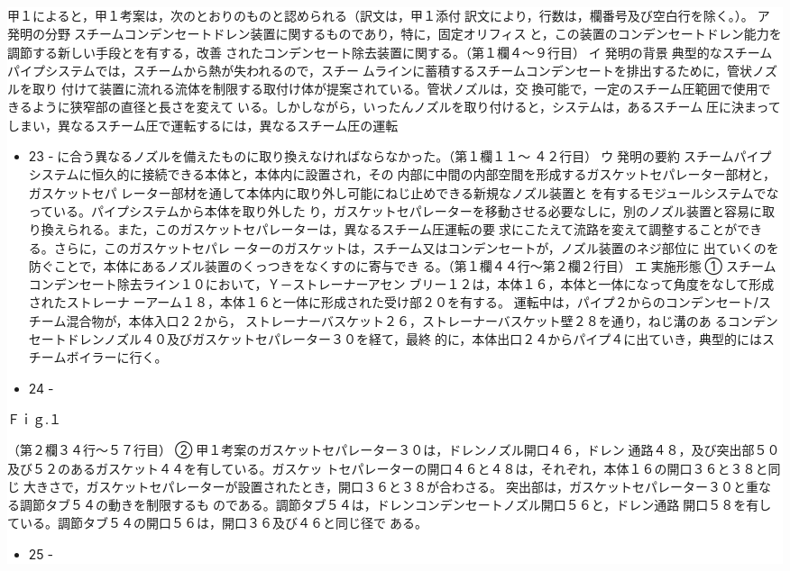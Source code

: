  甲１によると，甲１考案は，次のとおりのものと認められる（訳文は，甲１添付
訳文により，行数は，欄番号及び空白行を除く。）。 
   ア 発明の分野 
 スチームコンデンセートドレン装置に関するものであり，特に，固定オリフィス
と，この装置のコンデンセートドレン能力を調節する新しい手段とを有する，改善
されたコンデンセート除去装置に関する。（第１欄４～９行目） 
   イ 発明の背景 
 典型的なスチームパイプシステムでは，スチームから熱が失われるので，スチー
ムラインに蓄積するスチームコンデンセートを排出するために，管状ノズルを取り
付けて装置に流れる流体を制限する取付け体が提案されている。管状ノズルは，交
換可能で，一定のスチーム圧範囲で使用できるように狭窄部の直径と長さを変えて
いる。しかしながら，いったんノズルを取り付けると，システムは，あるスチーム
圧に決まってしまい，異なるスチーム圧で運転するには，異なるスチーム圧の運転
 - 23 - 
に合う異なるノズルを備えたものに取り換えなければならなかった。（第１欄１１～
４２行目） 
   ウ 発明の要約 
 スチームパイプシステムに恒久的に接続できる本体と，本体内に設置され，その
内部に中間の内部空間を形成するガスケットセパレーター部材と，ガスケットセパ
レーター部材を通して本体内に取り外し可能にねじ止めできる新規なノズル装置と
を有するモジュールシステムでなっている。パイプシステムから本体を取り外した
り，ガスケットセパレーターを移動させる必要なしに，別のノズル装置と容易に取
り換えられる。また，このガスケットセパレーターは，異なるスチーム圧運転の要
求にこたえて流路を変えて調整することができる。さらに，このガスケットセパレ
ーターのガスケットは，スチーム又はコンデンセートが，ノズル装置のネジ部位に
出ていくのを防ぐことで，本体にあるノズル装置のくっつきをなくすのに寄与でき
る。（第１欄４４行～第２欄２行目） 
   エ 実施形態 
 ① スチームコンデンセート除去ライン１０において，Ｙ－ストレーナーアセン
ブリー１２は，本体１６，本体と一体になって角度をなして形成されたストレーナ
ーアーム１８，本体１６と一体に形成された受け部２０を有する。 
 運転中は，パイプ２からのコンデンセート/スチーム混合物が，本体入口２２から，
ストレーナーバスケット２６，ストレーナーバスケット壁２８を通り，ねじ溝のあ
るコンデンセートドレンノズル４０及びガスケットセパレーター３０を経て，最終
的に，本体出口２４からパイプ４に出ていき，典型的にはスチームボイラーに行く。 
 
 
 
 
 
 - 24 - 
 
Ｆｉｇ.１ 
 
    
 
 （第２欄３４行～５７行目） 
 ② 甲１考案のガスケットセパレーター３０は，ドレンノズル開口４６，ドレン
通路４８，及び突出部５０及び５２のあるガスケット４４を有している。ガスケッ
トセパレーターの開口４６と４８は，それぞれ，本体１６の開口３６と３８と同じ
大きさで，ガスケットセパレーターが設置されたとき，開口３６と３８が合わさる。
突出部は，ガスケットセパレーター３０と重なる調節タブ５４の動きを制限するも
のである。調節タブ５４は，ドレンコンデンセートノズル開口５６と，ドレン通路
開口５８を有している。調節タブ５４の開口５６は，開口３６及び４６と同じ径で
ある。 
 - 25 - 
   